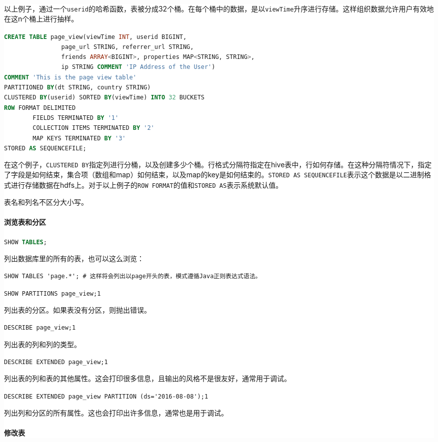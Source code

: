 以上例子，通过一个`userid`的哈希函数，表被分成32个桶。在每个桶中的数据，是以`viewTime`升序进行存储。这样组织数据允许用户有效地在这n个桶上进行抽样。

```sql
CREATE TABLE page_view(viewTime INT, userid BIGINT,
                page_url STRING, referrer_url STRING,
                friends ARRAY<BIGINT>, properties MAP<STRING, STRING>,
                ip STRING COMMENT 'IP Address of the User')
COMMENT 'This is the page view table'
PARTITIONED BY(dt STRING, country STRING)
CLUSTERED BY(userid) SORTED BY(viewTime) INTO 32 BUCKETS
ROW FORMAT DELIMITED
        FIELDS TERMINATED BY '1'
        COLLECTION ITEMS TERMINATED BY '2'
        MAP KEYS TERMINATED BY '3'
STORED AS SEQUENCEFILE;
```

在这个例子，`CLUSTERED BY`指定列进行分桶，以及创建多少个桶。行格式分隔符指定在hive表中，行如何存储。在这种分隔符情况下，指定了字段是如何结束，集合项（数组和map）如何结束，以及map的key是如何结束的。`STORED AS SEQUENCEFILE`表示这个数据是以二进制格式进行存储数据在hdfs上。对于以上例子的`ROW FORMAT`的值和`STORED AS`表示系统默认值。

表名和列名不区分大小写。

#### 浏览表和分区

```sql
SHOW TABLES;
```

列出数据库里的所有的表，也可以这么浏览：

```
SHOW TABLES 'page.*'; # 这样将会列出以page开头的表，模式遵循Java正则表达式语法。
```

```
SHOW PARTITIONS page_view;1
```

列出表的分区。如果表没有分区，则抛出错误。

```
DESCRIBE page_view;1
```

列出表的列和列的类型。

```
DESCRIBE EXTENDED page_view;1
```

列出表的列和表的其他属性。这会打印很多信息，且输出的风格不是很友好，通常用于调试。

```
DESCRIBE EXTENDED page_view PARTITION (ds='2016-08-08');1
```

列出列和分区的所有属性。这也会打印出许多信息，通常也是用于调试。

#### 修改表
